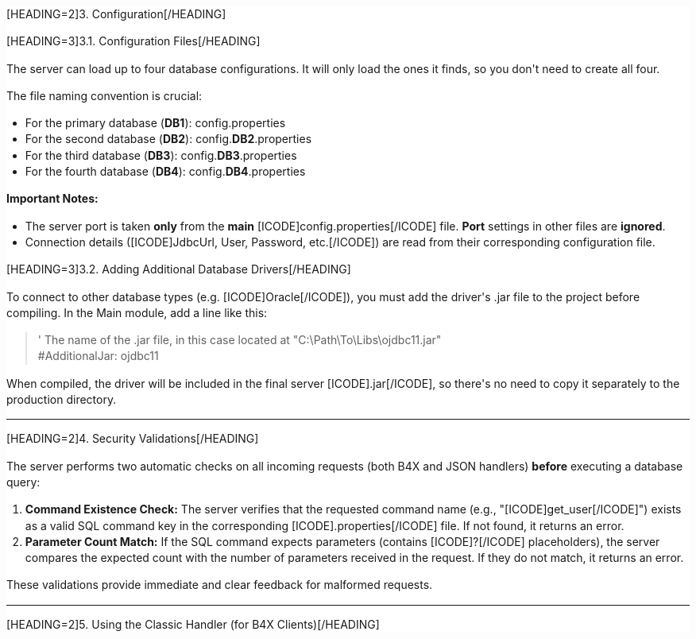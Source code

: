 [HEADING=2]3. Configuration[/HEADING]  
  
[HEADING=3]3.1. Configuration Files[/HEADING]  
  
The server can load up to four database configurations. It will only load the ones it finds, so you don't need to create all four.  
  
The file naming convention is crucial:  
  

- For the primary database (**DB1**): config.properties
- For the second database (**DB2**): config.**DB2**.properties
- For the third database (**DB3**): config.**DB3**.properties
- For the fourth database (**DB4**): config.**DB4**.properties

  
**Important Notes:**  
  

- The server port is taken **only** from the **main** [ICODE]config.properties[/ICODE] file. **Port** settings in other files are **ignored**.
- Connection details ([ICODE]JdbcUrl, User, Password, etc.[/ICODE]) are read from their corresponding configuration file.

  
[HEADING=3]3.2. Adding Additional Database Drivers[/HEADING]  
  
To connect to other database types (e.g. [ICODE]Oracle[/ICODE]), you must add the driver's .jar file to the project before compiling. In the Main module, add a line like this:  
  
> ' The name of the .jar file, in this case located at "C:\Path\To\Libs\ojdbc11.jar"  
> #AdditionalJar: ojdbc11

  
When compiled, the driver will be included in the final server [ICODE].jar[/ICODE], so there's no need to copy it separately to the production directory.  
  

---

  
  
[HEADING=2]4. Security Validations[/HEADING]  
  
The server performs two automatic checks on all incoming requests (both B4X and JSON handlers) **before** executing a database query:  
  

1. **Command Existence Check:** The server verifies that the requested command name (e.g., "[ICODE]get\_user[/ICODE]") exists as a valid SQL command key in the corresponding [ICODE].properties[/ICODE] file. If not found, it returns an error.
2. **Parameter Count Match:** If the SQL command expects parameters (contains [ICODE]?[/ICODE] placeholders), the server compares the expected count with the number of parameters received in the request. If they do not match, it returns an error.

These validations provide immediate and clear feedback for malformed requests.  
  

---

  
  
[HEADING=2]5. Using the Classic Handler (for B4X Clients)[/HEADING]  
  